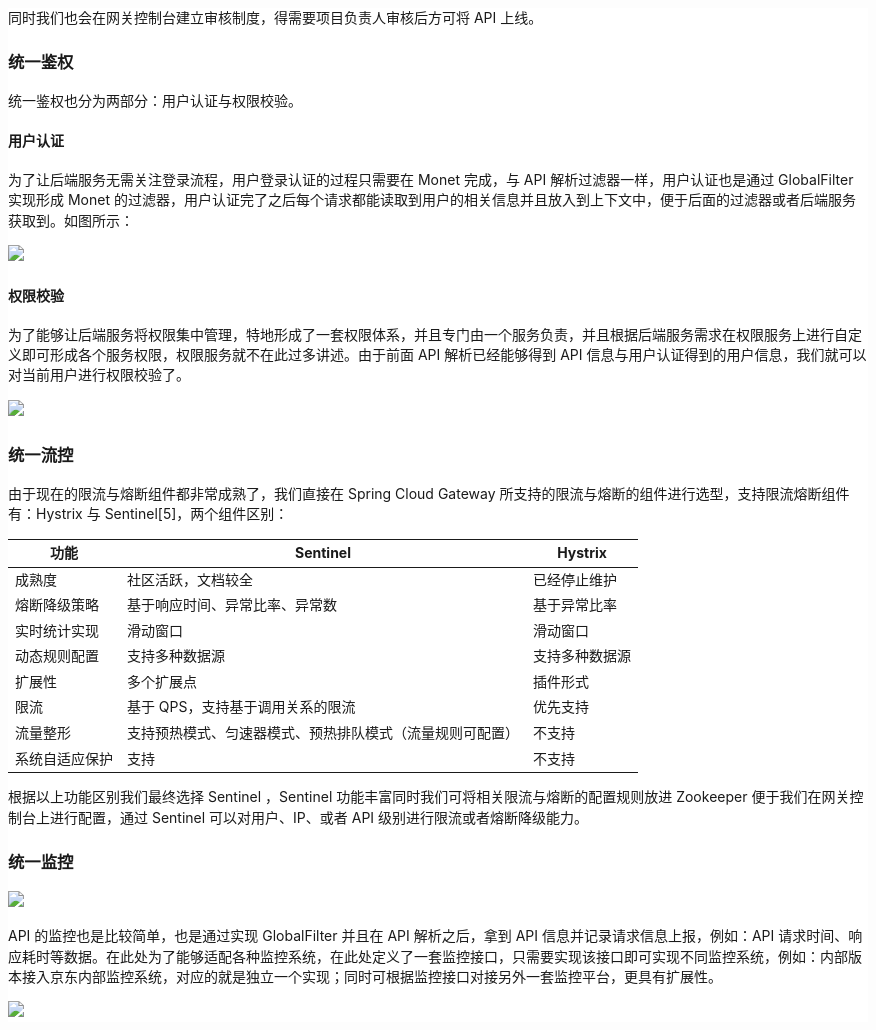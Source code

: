 同时我们也会在网关控制台建立审核制度，得需要项目负责人审核后方可将 API 上线。

### 统一鉴权

统一鉴权也分为两部分：用户认证与权限校验。

#### 用户认证

为了让后端服务无需关注登录流程，用户登录认证的过程只需要在 Monet 完成，与 API 解析过滤器一样，用户认证也是通过 GlobalFilter 实现形成 Monet 的过滤器，用户认证完了之后每个请求都能读取到用户的相关信息并且放入到上下文中，便于后面的过滤器或者后端服务获取到。如图所示：

![](https://storage.360buyimg.com/neos-static-files/a6462ea4-b5aa-4a4c-bdd0-dae38e1fdc4a.png)

#### 权限校验

为了能够让后端服务将权限集中管理，特地形成了一套权限体系，并且专门由一个服务负责，并且根据后端服务需求在权限服务上进行自定义即可形成各个服务权限，权限服务就不在此过多讲述。由于前面 API 解析已经能够得到 API 信息与用户认证得到的用户信息，我们就可以对当前用户进行权限校验了。

![](https://storage.360buyimg.com/neos-static-files/2074718e-e485-4224-a0d2-b57368792998.png)

### 统一流控

由于现在的限流与熔断组件都非常成熟了，我们直接在 Spring Cloud Gateway 所支持的限流与熔断的组件进行选型，支持限流熔断组件有：Hystrix 与 Sentinel[5]，两个组件区别：

| 功能      | Sentinel                     | Hystrix |
| ------- | ---------------------------- | ------- |
| 成熟度     | 社区活跃，文档较全                    | 已经停止维护  |
| 熔断降级策略  | 基于响应时间、异常比率、异常数              | 基于异常比率  |
| 实时统计实现  | 滑动窗口                         | 滑动窗口    |
| 动态规则配置  | 支持多种数据源                      | 支持多种数据源 |
| 扩展性     | 多个扩展点                        | 插件形式    |
| 限流      | 基于 QPS，支持基于调用关系的限流           | 优先支持    |
| 流量整形    | 支持预热模式、匀速器模式、预热排队模式（流量规则可配置） | 不支持     |
| 系统自适应保护 | 支持                           | 不支持     |

根据以上功能区别我们最终选择 Sentinel ，Sentinel 功能丰富同时我们可将相关限流与熔断的配置规则放进 Zookeeper 便于我们在网关控制台上进行配置，通过 Sentinel 可以对用户、IP、或者 API 级别进行限流或者熔断降级能力。

### 统一监控

![](https://storage.360buyimg.com/neos-static-files/791b08ee-d3e7-4f72-8782-e678aba65574.png)

API 的监控也是比较简单，也是通过实现 GlobalFilter 并且在 API 解析之后，拿到 API 信息并记录请求信息上报，例如：API 请求时间、响应耗时等数据。在此处为了能够适配各种监控系统，在此处定义了一套监控接口，只需要实现该接口即可实现不同监控系统，例如：内部版本接入京东内部监控系统，对应的就是独立一个实现；同时可根据监控接口对接另外一套监控平台，更具有扩展性。

![](https://storage.360buyimg.com/neos-static-files/d0da79f4-48ac-41fb-bb51-fc9ae81773b8.png)
